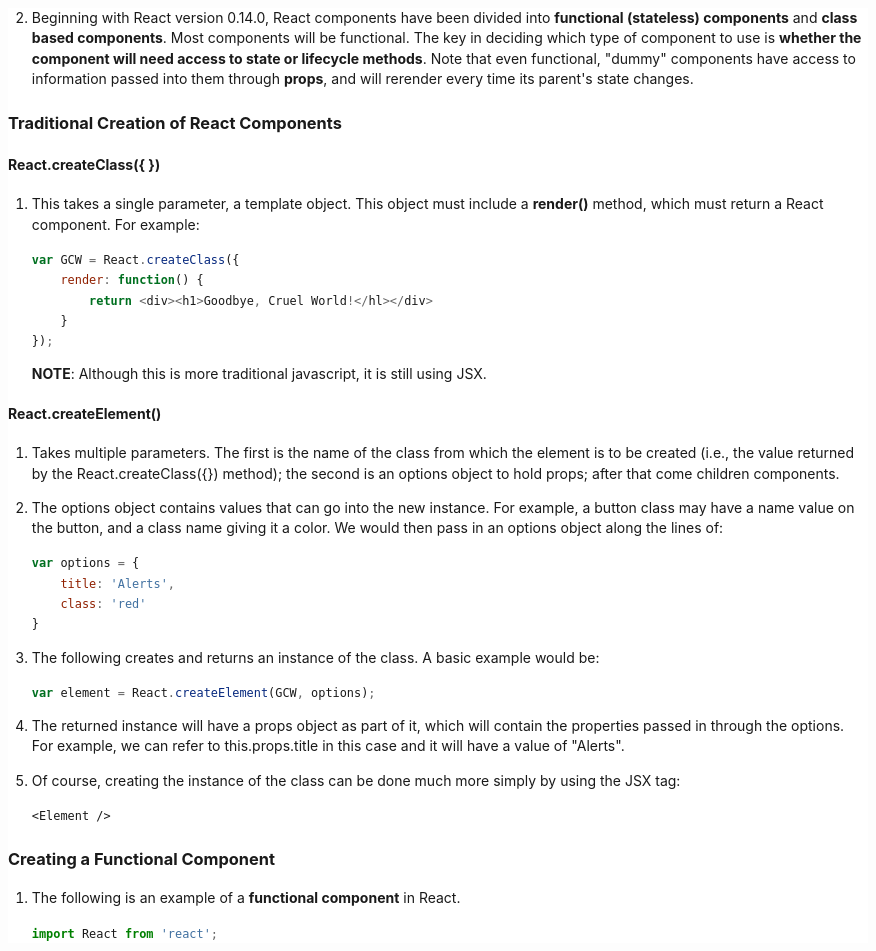 2. Beginning with React version 0.14.0, React components have been divided into **functional (stateless) components** and **class based components**.  Most components will be functional. The key in deciding which type of component to use is **whether the component will need access to state or lifecycle methods**. Note that even functional, "dummy" components have access to information passed into them through **props**, and will rerender every time its parent's state changes.

### Traditional Creation of React Components
#### React.createClass({ })

1. This takes a single parameter, a template object. This object must include a **render()** method, which must return a React component. For example:
    ```javascript
    var GCW = React.createClass({
        render: function() {
            return <div><h1>Goodbye, Cruel World!</hl></div>
        }
    });
    ```
    **NOTE**: Although this is more traditional javascript, it is still using JSX.


 
#### React.createElement()
1. Takes multiple parameters. The first is the name of the class from which the element is to be created (i.e., the value returned by the React.createClass({}) method); the second is an options object to hold props; after that come children components.

2. The options object contains values that can go into the new instance. For example, a button class may have a name value on the button, and a class name giving it a color. We would then pass in an options object along the lines of:
    ```javascript
    var options = {
        title: 'Alerts',
        class: 'red'
    }
    ```

3. The following creates and returns an instance of the class. A basic example would be:
    ```javascript
    var element = React.createElement(GCW, options);
    ```

4. The returned instance will have a props object as part of it, which will contain the properties passed in through the options. For example, we can refer to this.props.title in this case and it will have a value of "Alerts".

5. Of course, creating the instance of the class can be done much more simply by using the JSX tag:
    ```javascrupt
    <Element />
    ```

### Creating a Functional Component
1. The following is an example of a **functional component** in React.
    ```javascript
    import React from 'react';
    